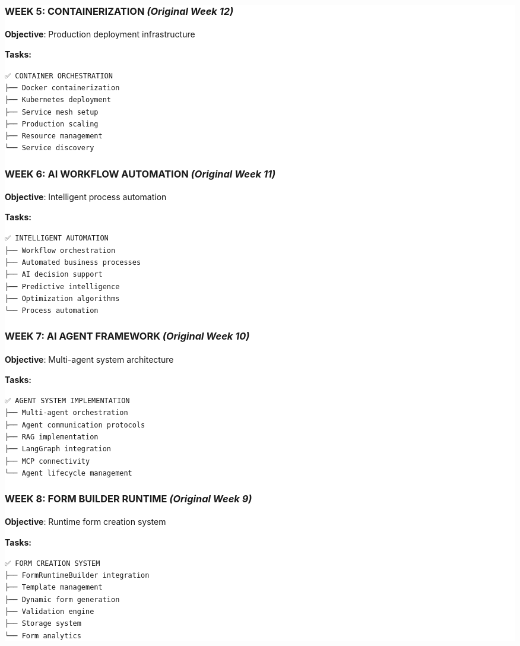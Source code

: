 ### **WEEK 5: CONTAINERIZATION** *(Original Week 12)*
**Objective**: Production deployment infrastructure

**Tasks:**
```bash
✅ CONTAINER ORCHESTRATION
├── Docker containerization
├── Kubernetes deployment
├── Service mesh setup
├── Production scaling
├── Resource management
└── Service discovery
```

### **WEEK 6: AI WORKFLOW AUTOMATION** *(Original Week 11)*
**Objective**: Intelligent process automation

**Tasks:**
```bash
✅ INTELLIGENT AUTOMATION
├── Workflow orchestration
├── Automated business processes
├── AI decision support
├── Predictive intelligence
├── Optimization algorithms
└── Process automation
```

### **WEEK 7: AI AGENT FRAMEWORK** *(Original Week 10)*
**Objective**: Multi-agent system architecture

**Tasks:**
```bash
✅ AGENT SYSTEM IMPLEMENTATION
├── Multi-agent orchestration
├── Agent communication protocols
├── RAG implementation
├── LangGraph integration
├── MCP connectivity
└── Agent lifecycle management
```

### **WEEK 8: FORM BUILDER RUNTIME** *(Original Week 9)*
**Objective**: Runtime form creation system

**Tasks:**
```bash
✅ FORM CREATION SYSTEM
├── FormRuntimeBuilder integration
├── Template management
├── Dynamic form generation
├── Validation engine
├── Storage system
└── Form analytics
```
